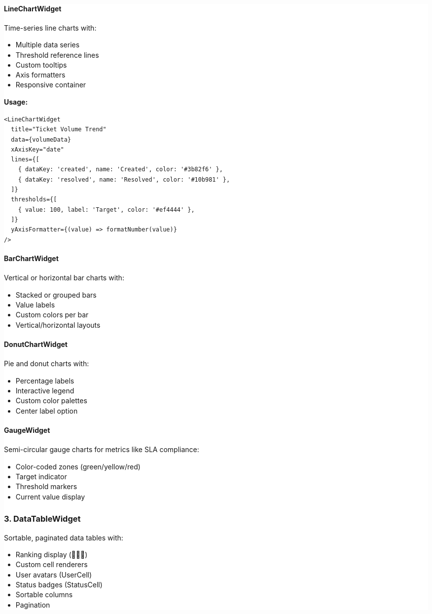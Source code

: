 #### LineChartWidget

Time-series line charts with:
- Multiple data series
- Threshold reference lines
- Custom tooltips
- Axis formatters
- Responsive container

**Usage:**
```tsx
<LineChartWidget
  title="Ticket Volume Trend"
  data={volumeData}
  xAxisKey="date"
  lines={[
    { dataKey: 'created', name: 'Created', color: '#3b82f6' },
    { dataKey: 'resolved', name: 'Resolved', color: '#10b981' },
  ]}
  thresholds={[
    { value: 100, label: 'Target', color: '#ef4444' },
  ]}
  yAxisFormatter={(value) => formatNumber(value)}
/>
```

#### BarChartWidget

Vertical or horizontal bar charts with:
- Stacked or grouped bars
- Value labels
- Custom colors per bar
- Vertical/horizontal layouts

#### DonutChartWidget

Pie and donut charts with:
- Percentage labels
- Interactive legend
- Custom color palettes
- Center label option

#### GaugeWidget

Semi-circular gauge charts for metrics like SLA compliance:
- Color-coded zones (green/yellow/red)
- Target indicator
- Threshold markers
- Current value display

### 3. DataTableWidget

Sortable, paginated data tables with:
- Ranking display (🥇🥈🥉)
- Custom cell renderers
- User avatars (UserCell)
- Status badges (StatusCell)
- Sortable columns
- Pagination
